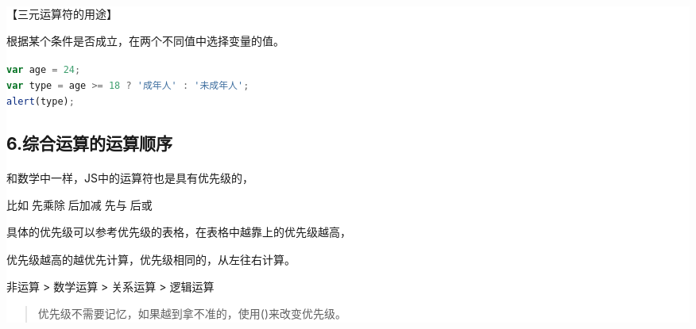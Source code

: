 【三元运算符的用途】

根据某个条件是否成立，在两个不同值中选择变量的值。

```javascript
var age = 24;
var type = age >= 18 ? '成年人' : '未成年人';
alert(type);
```

## 6.综合运算的运算顺序

 和数学中一样，JS中的运算符也是具有优先级的，  

比如 先乘除 后加减 先与 后或  

具体的优先级可以参考优先级的表格，在表格中越靠上的优先级越高，  

优先级越高的越优先计算，优先级相同的，从左往右计算。  

非运算 > 数学运算 > 关系运算 > 逻辑运算

> 优先级不需要记忆，如果越到拿不准的，使用()来改变优先级。  
